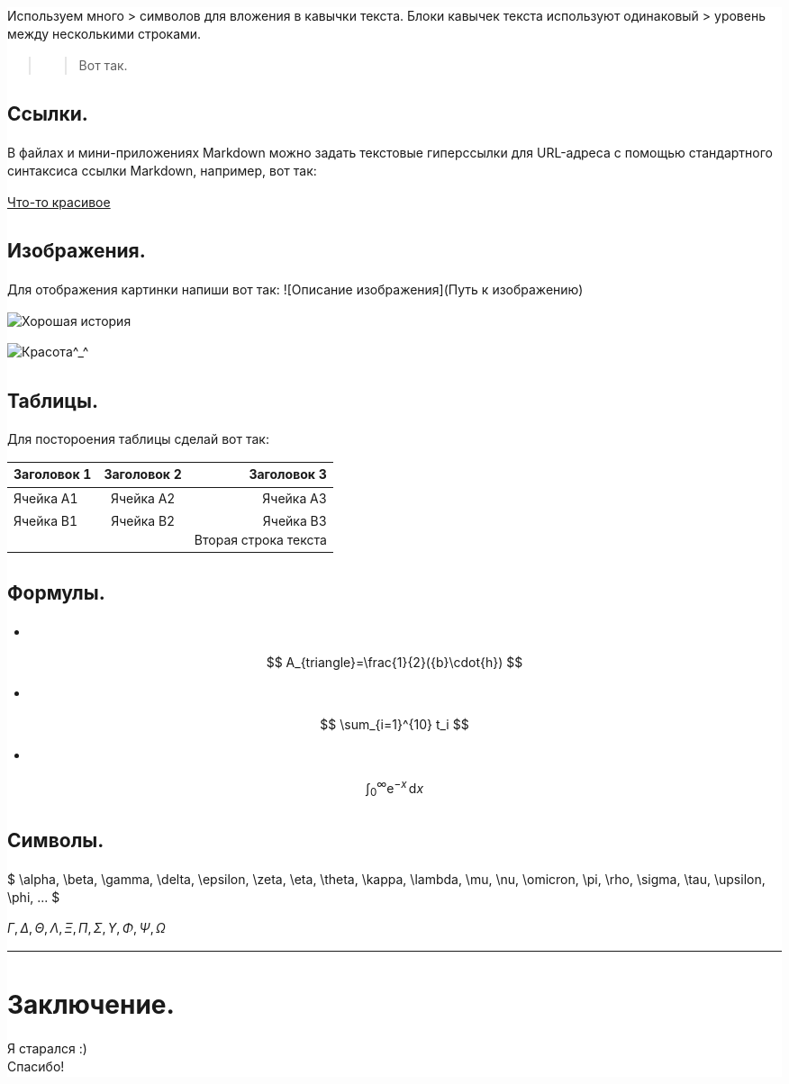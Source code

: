 Используем много > символов для вложения в кавычки текста. Блоки кавычек текста используют одинаковый > уровень между несколькими строками.
>> Вот так.

## __Ссылки.__

 В файлах и мини-приложениях Markdown можно задать текстовые гиперссылки для URL-адреса с помощью стандартного синтаксиса ссылки Markdown, например, вот так:

[Что-то красивое](https://i.ytimg.com/vi/9kKXTr17jjk/maxresdefault.jpg "Взгляни это")

## __Изображения.__

Для отображения картинки напиши вот так: ![Описание изображения](Путь к изображению)

![Хорошая история](/images/Дороро.jpg)

![Красота^_^](/images/DarlingInTheFranxx.jpg)

## __Таблицы.__

Для постороения таблицы сделай вот так:

| Заголовок 1 | Заголовок 2 | Заголовок 3 |  
|-----------|:-----------:|-----------:|  
| Ячейка  A1 | Ячейка  A2 | Ячейка  A3 |  
| Ячейка  B1 | Ячейка  B2 | Ячейка  B3<br/>Вторая строка текста |

## __Формулы.__

-

$$
A_{triangle}=\frac{1}{2}({b}\cdot{h})
$$

-  

$$
\sum_{i=1}^{10} t_i
$$

-

$$
\int_0^\infty \mathrm{e}^{-x}\,\mathrm{d}x
$$

## __Символы.__

$
\alpha, \beta, \gamma, \delta, \epsilon, \zeta, \eta, \theta, \kappa, \lambda, \mu, \nu, \omicron, \pi, \rho, \sigma, \tau, \upsilon, \phi, ...
$  

$\Gamma,  \Delta,  \Theta, \Lambda, \Xi, \Pi, \Sigma, \Upsilon, \Phi, \Psi, \Omega$

---

# __Заключение.__

Я старался :)  
Спасибо! 